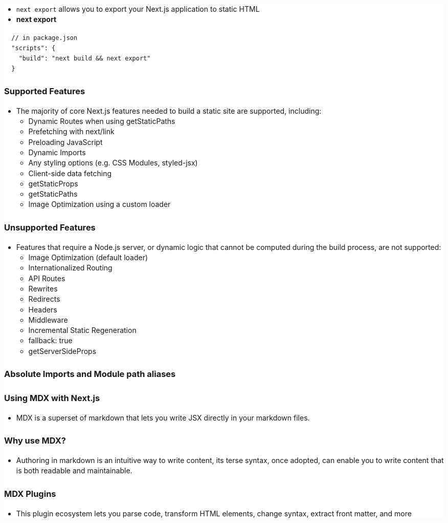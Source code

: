 - `next export` allows you to export your Next.js application to static HTML
- **next export**

```
  // in package.json
  "scripts": {
    "build": "next build && next export"
  }
```

### Supported Features

- The majority of core Next.js features needed to build a static site are supported, including:
  - Dynamic Routes when using getStaticPaths
  - Prefetching with next/link
  - Preloading JavaScript
  - Dynamic Imports
  - Any styling options (e.g. CSS Modules, styled-jsx)
  - Client-side data fetching
  - getStaticProps
  - getStaticPaths
  - Image Optimization using a custom loader

### Unsupported Features

- Features that require a Node.js server, or dynamic logic that cannot be computed during the build process, are not supported:
  - Image Optimization (default loader)
  - Internationalized Routing
  - API Routes
  - Rewrites
  - Redirects
  - Headers
  - Middleware
  - Incremental Static Regeneration
  - fallback: true
  - getServerSideProps

### Absolute Imports and Module path aliases

### Using MDX with Next.js

- MDX is a superset of markdown that lets you write JSX directly in your markdown files.

### Why use MDX?

- Authoring in markdown is an intuitive way to write content, its terse syntax, once adopted, can enable you to write content that is both readable and maintainable.

### MDX Plugins

- This plugin ecosystem lets you parse code, transform HTML elements, change syntax, extract front matter, and more
